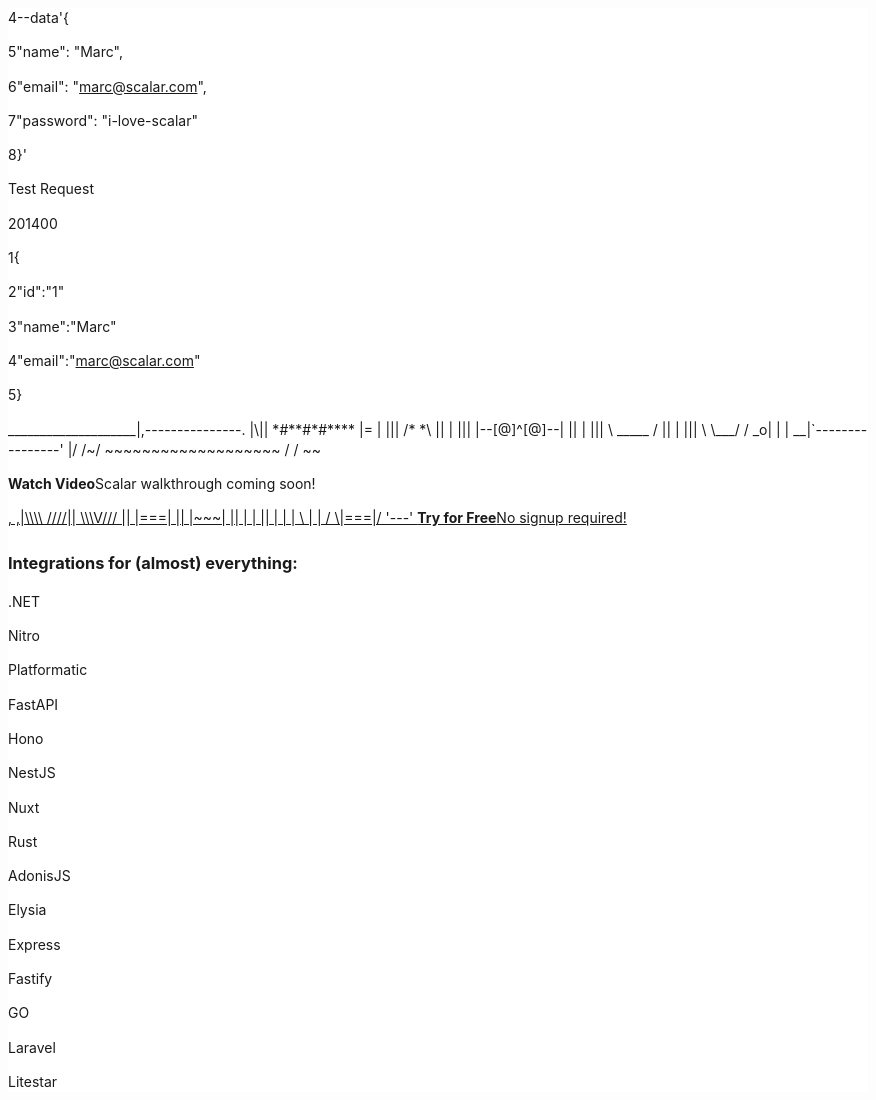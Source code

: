 4\--data'{

5"name": "Marc",

6"email": "marc@scalar.com",

7"password": "i-love-scalar"

8}'

Test Request

201400

1{

2"id":"1"

3"name":"Marc"

4"email":"marc@scalar.com"

5}

\_\_\_\_\_\_\_\_\_\_\_\_\_\_\_\_\_\_\_\_|,---------------. |\\|| \*#\*\*#\*#\*\*\*\* |= | ||| /\* \*\\ || | ||| |--\[@\]^\[@\]--| || | ||| \\ \_\_\_\_\_ / || | ||| \\ \\\_\_\_/ / \_o| | | \_\_|\`----------------' |/ /~/ ~~~~~~~~~~~~~~~~~~~ / / ~~

**Watch Video**Scalar walkthrough coming soon!

[, ,|\\\\\\\\ ////|| \\\\\\V/// || |===| || |~~~| || | | || | | | \\ | | / \\|===|/ '---' **Try for Free**No signup required!](https://www.scalar.com/swagger-editor)

### Integrations for (almost) everything:

.NET

Nitro

Platformatic

FastAPI

Hono

NestJS

Nuxt

Rust

AdonisJS

Elysia

Express

Fastify

GO

Laravel

Litestar
